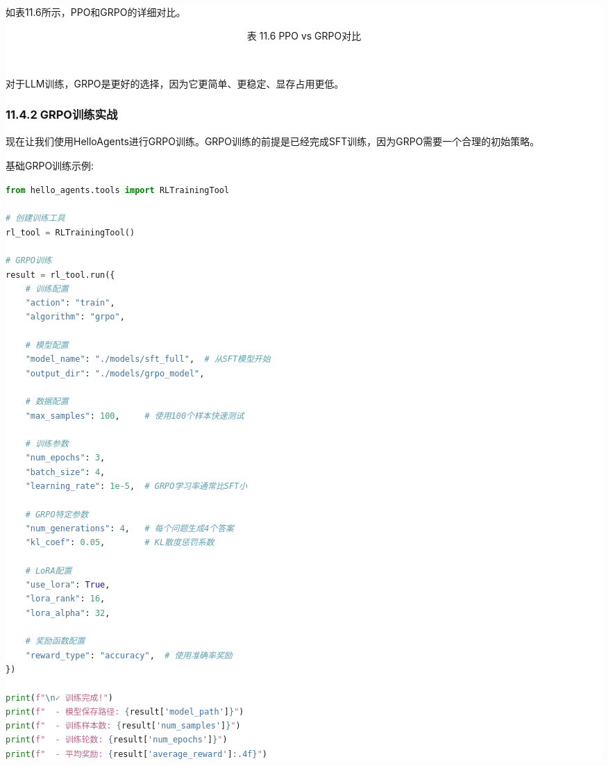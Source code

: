 如表11.6所示，PPO和GRPO的详细对比。

<div align="center">
  <p>表 11.6 PPO vs GRPO对比</p>
  <img src="https://raw.githubusercontent.com/datawhalechina/Hello-Agents/main/docs/images/11-figures/11-table-6.png" alt="" width="85%"/>
</div>



对于LLM训练，GRPO是更好的选择，因为它更简单、更稳定、显存占用更低。

### 11.4.2 GRPO训练实战

现在让我们使用HelloAgents进行GRPO训练。GRPO训练的前提是已经完成SFT训练，因为GRPO需要一个合理的初始策略。

基础GRPO训练示例:

```python
from hello_agents.tools import RLTrainingTool

# 创建训练工具
rl_tool = RLTrainingTool()

# GRPO训练
result = rl_tool.run({
    # 训练配置
    "action": "train",
    "algorithm": "grpo",
    
    # 模型配置
    "model_name": "./models/sft_full",  # 从SFT模型开始
    "output_dir": "./models/grpo_model",
    
    # 数据配置
    "max_samples": 100,     # 使用100个样本快速测试
    
    # 训练参数
    "num_epochs": 3,
    "batch_size": 4,
    "learning_rate": 1e-5,  # GRPO学习率通常比SFT小
    
    # GRPO特定参数
    "num_generations": 4,   # 每个问题生成4个答案
    "kl_coef": 0.05,        # KL散度惩罚系数
    
    # LoRA配置
    "use_lora": True,
    "lora_rank": 16,
    "lora_alpha": 32,
    
    # 奖励函数配置
    "reward_type": "accuracy",  # 使用准确率奖励
})

print(f"\n✓ 训练完成!")
print(f"  - 模型保存路径: {result['model_path']}")
print(f"  - 训练样本数: {result['num_samples']}")
print(f"  - 训练轮数: {result['num_epochs']}")
print(f"  - 平均奖励: {result['average_reward']:.4f}")
```
